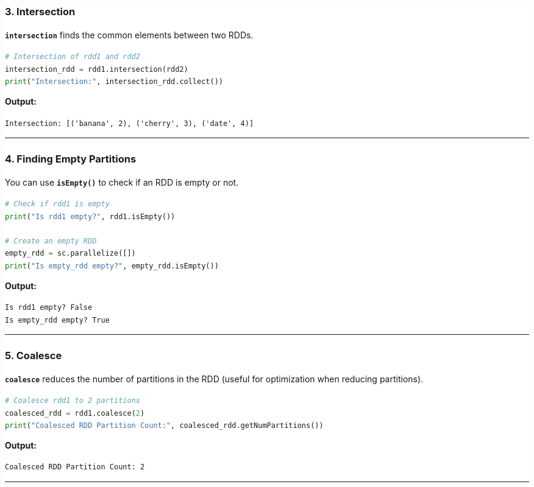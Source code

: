 ### **3. Intersection**

**`intersection`** finds the common elements between two RDDs.

```python
# Intersection of rdd1 and rdd2
intersection_rdd = rdd1.intersection(rdd2)
print("Intersection:", intersection_rdd.collect())
```

**Output:**

```none
Intersection: [('banana', 2), ('cherry', 3), ('date', 4)]
```

---

### **4. Finding Empty Partitions**

You can use **`isEmpty()`** to check if an RDD is empty or not.

```python
# Check if rdd1 is empty
print("Is rdd1 empty?", rdd1.isEmpty())

# Create an empty RDD
empty_rdd = sc.parallelize([])
print("Is empty_rdd empty?", empty_rdd.isEmpty())
```

**Output:**

```none
Is rdd1 empty? False
Is empty_rdd empty? True
```

---

### **5. Coalesce**

**`coalesce`** reduces the number of partitions in the RDD (useful for optimization when reducing partitions).

```python
# Coalesce rdd1 to 2 partitions
coalesced_rdd = rdd1.coalesce(2)
print("Coalesced RDD Partition Count:", coalesced_rdd.getNumPartitions())
```

**Output:**

```none
Coalesced RDD Partition Count: 2
```

---
